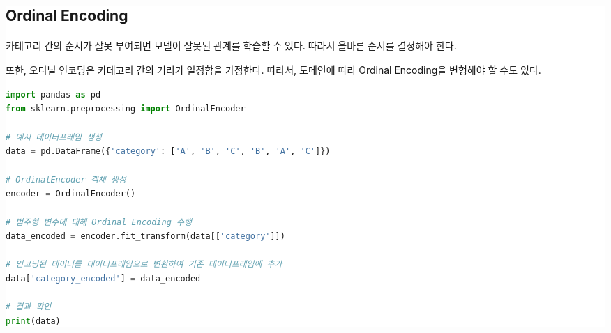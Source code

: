 ## Ordinal Encoding

카테고리 간의 순서가 잘못 부여되면 모델이 잘못된 관계를 학습할 수 있다. 따라서 올바른 순서를 결정해야 한다. 

또한, 오디널 인코딩은 카테고리 간의 거리가 일정함을 가정한다. 따라서, 도메인에 따라 Ordinal Encoding을 변형해야 할 수도 있다.

```python
import pandas as pd
from sklearn.preprocessing import OrdinalEncoder

# 예시 데이터프레임 생성
data = pd.DataFrame({'category': ['A', 'B', 'C', 'B', 'A', 'C']})

# OrdinalEncoder 객체 생성
encoder = OrdinalEncoder()

# 범주형 변수에 대해 Ordinal Encoding 수행
data_encoded = encoder.fit_transform(data[['category']])

# 인코딩된 데이터를 데이터프레임으로 변환하여 기존 데이터프레임에 추가
data['category_encoded'] = data_encoded

# 결과 확인
print(data)
```